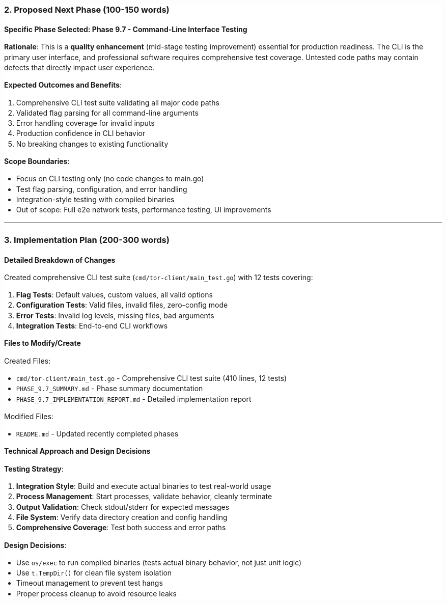 ### **2. Proposed Next Phase** (100-150 words)

**Specific Phase Selected: Phase 9.7 - Command-Line Interface Testing**

**Rationale**: This is a **quality enhancement** (mid-stage testing improvement) essential for production readiness. The CLI is the primary user interface, and professional software requires comprehensive test coverage. Untested code paths may contain defects that directly impact user experience.

**Expected Outcomes and Benefits**:
1. Comprehensive CLI test suite validating all major code paths
2. Validated flag parsing for all command-line arguments
3. Error handling coverage for invalid inputs
4. Production confidence in CLI behavior
5. No breaking changes to existing functionality

**Scope Boundaries**:
- Focus on CLI testing only (no code changes to main.go)
- Test flag parsing, configuration, and error handling
- Integration-style testing with compiled binaries
- Out of scope: Full e2e network tests, performance testing, UI improvements

---

### **3. Implementation Plan** (200-300 words)

**Detailed Breakdown of Changes**

Created comprehensive CLI test suite (`cmd/tor-client/main_test.go`) with 12 tests covering:

1. **Flag Tests**: Default values, custom values, all valid options
2. **Configuration Tests**: Valid files, invalid files, zero-config mode
3. **Error Tests**: Invalid log levels, missing files, bad arguments
4. **Integration Tests**: End-to-end CLI workflows

**Files to Modify/Create**

Created Files:
- `cmd/tor-client/main_test.go` - Comprehensive CLI test suite (410 lines, 12 tests)
- `PHASE_9.7_SUMMARY.md` - Phase summary documentation
- `PHASE_9.7_IMPLEMENTATION_REPORT.md` - Detailed implementation report

Modified Files:
- `README.md` - Updated recently completed phases

**Technical Approach and Design Decisions**

**Testing Strategy**:
1. **Integration Style**: Build and execute actual binaries to test real-world usage
2. **Process Management**: Start processes, validate behavior, cleanly terminate
3. **Output Validation**: Check stdout/stderr for expected messages
4. **File System**: Verify data directory creation and config handling
5. **Comprehensive Coverage**: Test both success and error paths

**Design Decisions**:
- Use `os/exec` to run compiled binaries (tests actual binary behavior, not just unit logic)
- Use `t.TempDir()` for clean file system isolation
- Timeout management to prevent test hangs
- Proper process cleanup to avoid resource leaks
